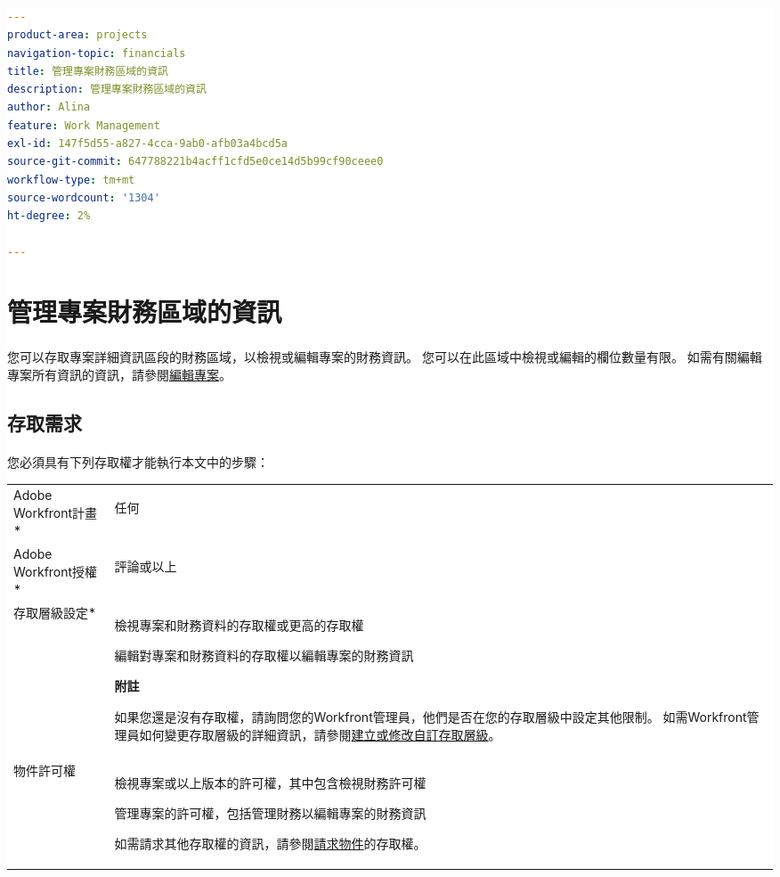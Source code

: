 ```yaml
---
product-area: projects
navigation-topic: financials
title: 管理專案財務區域的資訊
description: 管理專案財務區域的資訊
author: Alina
feature: Work Management
exl-id: 147f5d55-a827-4cca-9ab0-afb03a4bcd5a
source-git-commit: 647788221b4acff1cfd5e0ce14d5b99cf90ceee0
workflow-type: tm+mt
source-wordcount: '1304'
ht-degree: 2%

---
```


# 管理專案財務區域的資訊



您可以存取專案詳細資訊區段的財務區域，以檢視或編輯專案的財務資訊。 您可以在此區域中檢視或編輯的欄位數量有限。 如需有關編輯專案所有資訊的資訊，請參閱[編輯專案](../../../manage-work/projects/manage-projects/edit-projects.md)。

## 存取需求

您必須具有下列存取權才能執行本文中的步驟：

<table style="table-layout:auto"> 
 <col> 
 <col> 
 <tbody> 
  <tr> 
   <td role="rowheader">Adobe Workfront計畫*</td> 
   <td> <p>任何</p> </td> 
  </tr> 
  <tr> 
   <td role="rowheader">Adobe Workfront授權*</td> 
   <td> <p>評論或以上</p> </td> 
  </tr> 
  <tr> 
   <td role="rowheader">存取層級設定*</td> 
   <td> <p>檢視專案和財務資料的存取權或更高的存取權</p> <p>編輯對專案和財務資料的存取權以編輯專案的財務資訊</p> <p><b>附註</b></p>
   <p> 如果您還是沒有存取權，請詢問您的Workfront管理員，他們是否在您的存取層級中設定其他限制。 如需Workfront管理員如何變更存取層級的詳細資訊，請參閱<a href="../../../administration-and-setup/add-users/configure-and-grant-access/create-modify-access-levels.md" class="MCXref xref">建立或修改自訂存取層級</a>。</p> </td> 
  </tr> 
  <tr> 
   <td role="rowheader">物件許可權</td> 
   <td> <p>檢視專案或以上版本的許可權，其中包含檢視財務許可權</p> <p>管理專案的許可權，包括管理財務以編輯專案的財務資訊</p> <p>如需請求其他存取權的資訊，請參閱<a href="../../../workfront-basics/grant-and-request-access-to-objects/request-access.md" class="MCXref xref">請求物件</a>的存取權。</p> </td> 
  </tr> 
 </tbody> 
</table>
